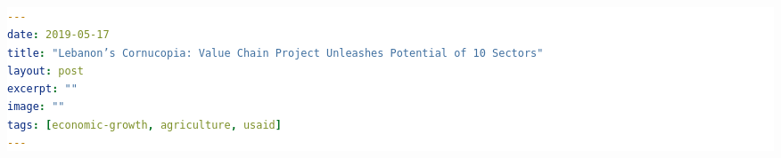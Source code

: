 ```yaml
---
date: 2019-05-17
title: "Lebanon’s Cornucopia: Value Chain Project Unleashes Potential of 10 Sectors"
layout: post
excerpt: ""
image: ""
tags: [economic-growth, agriculture, usaid]
---
```
